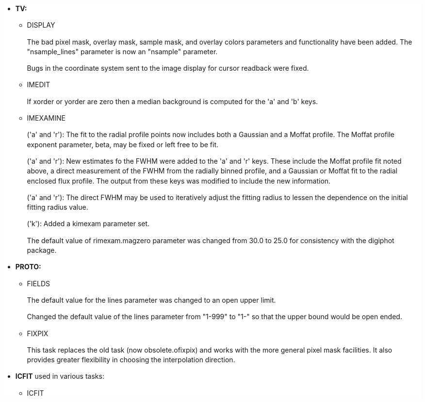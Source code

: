 * **TV:**

   - DISPLAY

     The bad pixel mask,  overlay  mask,  sample  mask,  and  overlay
     colors  parameters  and  functionality  have  been  added.   The
     "nsample_lines" parameter is now an "nsample" parameter.

     Bugs in the coordinate system sent  to  the  image  display  for
     cursor readback were fixed.

   - IMEDIT

     If  xorder  or  yorder  are  zero  then  a  median background is
     computed for the 'a' and 'b' keys.

   - IMEXAMINE

     ('a'  and  'r'):  The  fit  to  the  radial  profile  points now
     includes both a Gaussian  and  a  Moffat  profile.   The  Moffat
     profile  exponent  parameter, beta, may be fixed or left free to
     be fit.

     ('a' and 'r'): New estimates fo the FWHM were added to  the  'a'
     and  'r'  keys.   These  include  the  Moffat  profile fit noted
     above, a direct  measurement  of  the  FWHM  from  the  radially
     binned  profile,  and  a  Gaussian  or  Moffat fit to the radial
     enclosed flux profile.  The output from these keys was  modified
     to include the new information.

     ('a'  and  'r'):  The  direct  FWHM  may  be used to iteratively
     adjust the fitting  radius  to  lessen  the  dependence  on  the
     initial fitting radius value.

     ('k'): Added a kimexam parameter set.

     The default value of rimexam.magzero parameter was changed from
     30.0 to 25.0 for consistency with the digiphot package.

* **PROTO:**

   - FIELDS

     The default value for the lines parameter was changed to an open
     upper limit.

     Changed the default value of the lines parameter from "1-999" to
     "1-" so that the upper bound would be open ended.

   - FIXPIX

     This  task  replaces  the  old  task  (now obsolete.ofixpix) and
     works with the more general  pixel  mask  facilities.   It  also
     provides   greater  flexibility  in  choosing  the  interpolation
     direction.

* **ICFIT** used in various tasks:

   - ICFIT

